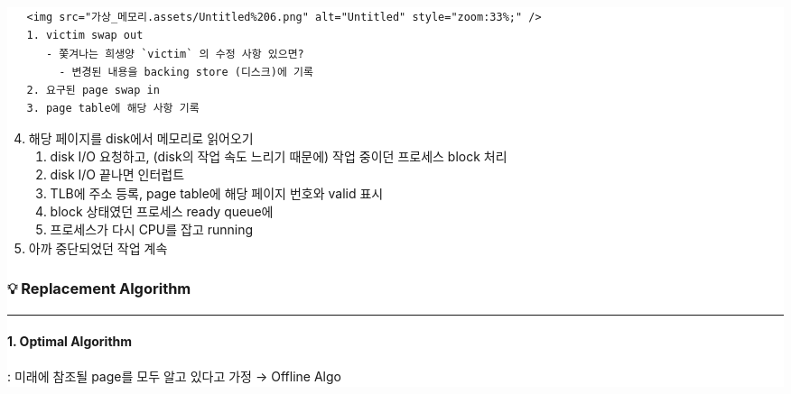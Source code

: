        <img src="가상_메모리.assets/Untitled%206.png" alt="Untitled" style="zoom:33%;" />
       1. victim swap out
          - 쫓겨나는 희생양 `victim` 의 수정 사항 있으면?
            - 변경된 내용을 backing store (디스크)에 기록
       2. 요구된 page swap in
       3. page table에 해당 사항 기록
  4. 해당 페이지를 disk에서 메모리로 읽어오기
     1. disk I/O 요청하고, (disk의 작업 속도 느리기 때문에) 작업 중이던 프로세스 block 처리
     2. disk I/O 끝나면 인터럽트
     3. TLB에 주소 등록, page table에 해당 페이지 번호와 valid 표시
     4. block 상태였던 프로세스 ready queue에
     5. 프로세스가 다시 CPU를 잡고 running
  5. 아까 중단되었던 작업 계속

### 💡 Replacement Algorithm

---

#### 1. Optimal Algorithm

: 미래에 참조될 page를 모두 알고 있다고 가정 → Offline Algo

